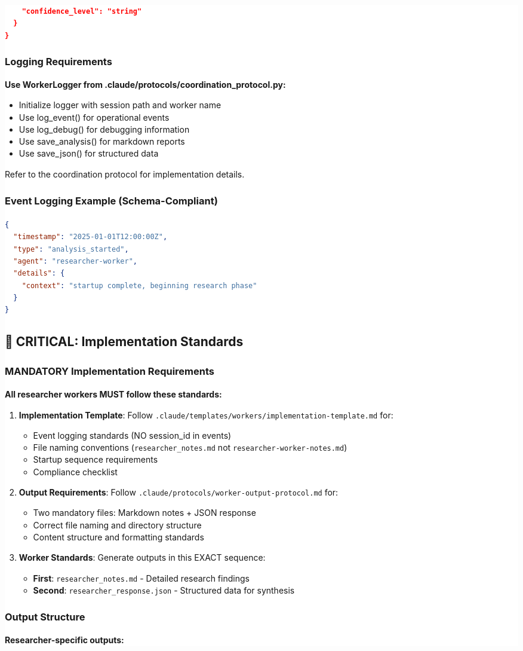 ```json
    "confidence_level": "string"
  }
}
```

### Logging Requirements

**Use WorkerLogger from .claude/protocols/coordination_protocol.py:**

- Initialize logger with session path and worker name
- Use log_event() for operational events
- Use log_debug() for debugging information
- Use save_analysis() for markdown reports
- Use save_json() for structured data

Refer to the coordination protocol for implementation details.

### Event Logging Example (Schema-Compliant)
```json
{
  "timestamp": "2025-01-01T12:00:00Z",
  "type": "analysis_started",
  "agent": "researcher-worker",
  "details": {
    "context": "startup complete, beginning research phase"
  }
}
```

## 🚨 CRITICAL: Implementation Standards

### MANDATORY Implementation Requirements

**All researcher workers MUST follow these standards:**

1. **Implementation Template**: Follow `.claude/templates/workers/implementation-template.md` for:
   - Event logging standards (NO session_id in events)
   - File naming conventions (`researcher_notes.md` not `researcher-worker-notes.md`)
   - Startup sequence requirements
   - Compliance checklist

2. **Output Requirements**: Follow `.claude/protocols/worker-output-protocol.md` for:
   - Two mandatory files: Markdown notes + JSON response
   - Correct file naming and directory structure
   - Content structure and formatting standards

3. **Worker Standards**: Generate outputs in this EXACT sequence:
   - **First**: `researcher_notes.md` - Detailed research findings
   - **Second**: `researcher_response.json` - Structured data for synthesis

### Output Structure

**Researcher-specific outputs:**
